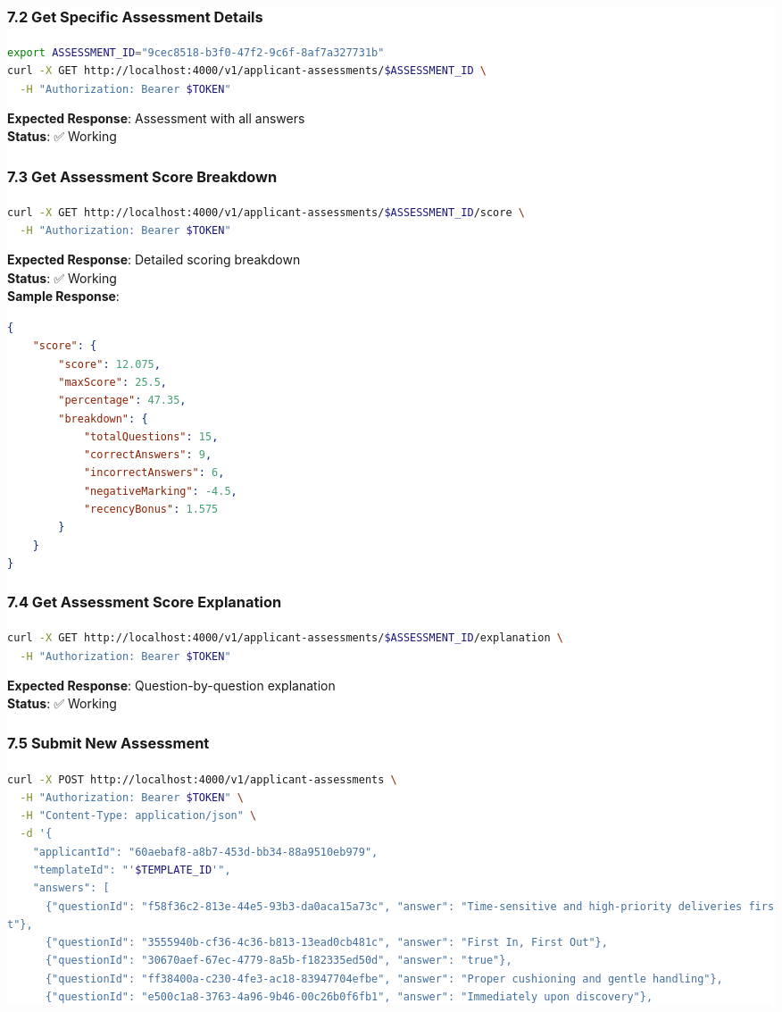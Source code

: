 ### 7.2 Get Specific Assessment Details

```bash
export ASSESSMENT_ID="9cec8518-b3f0-47f2-9c6f-8af7a327731b"
curl -X GET http://localhost:4000/v1/applicant-assessments/$ASSESSMENT_ID \
  -H "Authorization: Bearer $TOKEN"
```

**Expected Response**: Assessment with all answers  
**Status**: ✅ Working

### 7.3 Get Assessment Score Breakdown

```bash
curl -X GET http://localhost:4000/v1/applicant-assessments/$ASSESSMENT_ID/score \
  -H "Authorization: Bearer $TOKEN"
```

**Expected Response**: Detailed scoring breakdown  
**Status**: ✅ Working  
**Sample Response**:

```json
{
    "score": {
        "score": 12.075,
        "maxScore": 25.5,
        "percentage": 47.35,
        "breakdown": {
            "totalQuestions": 15,
            "correctAnswers": 9,
            "incorrectAnswers": 6,
            "negativeMarking": -4.5,
            "recencyBonus": 1.575
        }
    }
}
```

### 7.4 Get Assessment Score Explanation

```bash
curl -X GET http://localhost:4000/v1/applicant-assessments/$ASSESSMENT_ID/explanation \
  -H "Authorization: Bearer $TOKEN"
```

**Expected Response**: Question-by-question explanation  
**Status**: ✅ Working

### 7.5 Submit New Assessment

```bash
curl -X POST http://localhost:4000/v1/applicant-assessments \
  -H "Authorization: Bearer $TOKEN" \
  -H "Content-Type: application/json" \
  -d '{
    "applicantId": "60aebaf8-a8b7-453d-bb34-88a9510eb979",
    "templateId": "'$TEMPLATE_ID'",
    "answers": [
      {"questionId": "f58f36c2-813e-44e5-93b3-da0aca15a73c", "answer": "Time-sensitive and high-priority deliveries first"},
      {"questionId": "3555940b-cf36-4c36-b813-13ead0cb481c", "answer": "First In, First Out"},
      {"questionId": "30670aef-67ec-4779-8a5b-f182335ed50d", "answer": "true"},
      {"questionId": "ff38400a-c230-4fe3-ac18-83947704efbe", "answer": "Proper cushioning and gentle handling"},
      {"questionId": "e500c1a8-3763-4a96-9b46-00c26b0f6fb1", "answer": "Immediately upon discovery"},
```